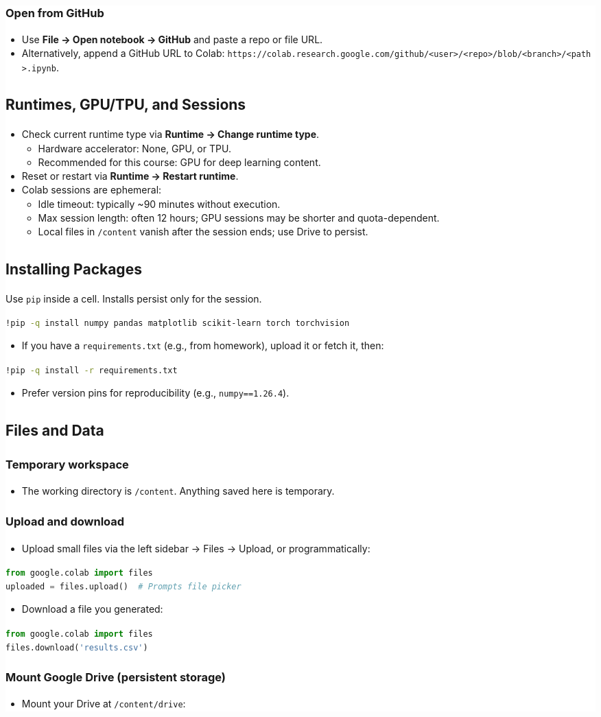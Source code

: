 ### Open from GitHub
- Use **File → Open notebook → GitHub** and paste a repo or file URL.
- Alternatively, append a GitHub URL to Colab: `https://colab.research.google.com/github/<user>/<repo>/blob/<branch>/<path>.ipynb`.

## Runtimes, GPU/TPU, and Sessions
- Check current runtime type via **Runtime → Change runtime type**.
  - Hardware accelerator: None, GPU, or TPU.
  - Recommended for this course: GPU for deep learning content.
- Reset or restart via **Runtime → Restart runtime**.
- Colab sessions are ephemeral:
  - Idle timeout: typically ~90 minutes without execution.
  - Max session length: often 12 hours; GPU sessions may be shorter and quota-dependent.
  - Local files in `/content` vanish after the session ends; use Drive to persist.

## Installing Packages
Use `pip` inside a cell. Installs persist only for the session.

```bash
!pip -q install numpy pandas matplotlib scikit-learn torch torchvision
```

- If you have a `requirements.txt` (e.g., from homework), upload it or fetch it, then:

```bash
!pip -q install -r requirements.txt
```

- Prefer version pins for reproducibility (e.g., `numpy==1.26.4`).

## Files and Data
### Temporary workspace
- The working directory is `/content`. Anything saved here is temporary.

### Upload and download
- Upload small files via the left sidebar → Files → Upload, or programmatically:

```python
from google.colab import files
uploaded = files.upload()  # Prompts file picker
```

- Download a file you generated:

```python
from google.colab import files
files.download('results.csv')
```

### Mount Google Drive (persistent storage)
- Mount your Drive at `/content/drive`:
